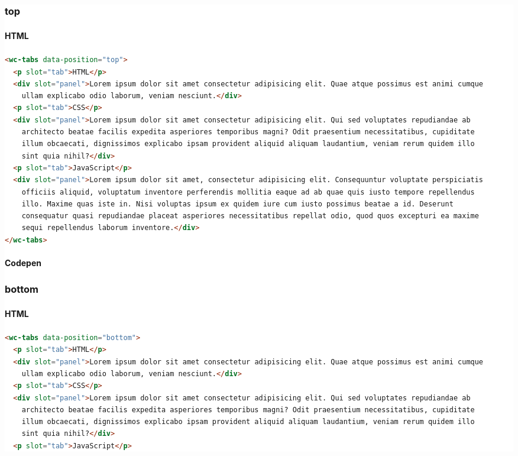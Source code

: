 ### top



#### **HTML**

```HTML
<wc-tabs data-position="top">
  <p slot="tab">HTML</p>
  <div slot="panel">Lorem ipsum dolor sit amet consectetur adipisicing elit. Quae atque possimus est animi cumque
    ullam explicabo odio laborum, veniam nesciunt.</div>
  <p slot="tab">CSS</p>
  <div slot="panel">Lorem ipsum dolor sit amet consectetur adipisicing elit. Qui sed voluptates repudiandae ab
    architecto beatae facilis expedita asperiores temporibus magni? Odit praesentium necessitatibus, cupiditate
    illum obcaecati, dignissimos explicabo ipsam provident aliquid aliquam laudantium, veniam rerum quidem illo
    sint quia nihil?</div>
  <p slot="tab">JavaScript</p>
  <div slot="panel">Lorem ipsum dolor sit amet, consectetur adipisicing elit. Consequuntur voluptate perspiciatis
    officiis aliquid, voluptatum inventore perferendis mollitia eaque ad ab quae quis iusto tempore repellendus
    illo. Maxime quas iste in. Nisi voluptas ipsum ex quidem iure cum iusto possimus beatae a id. Deserunt
    consequatur quasi repudiandae placeat asperiores necessitatibus repellat odio, quod quos excepturi ea maxime
    sequi repellendus laborum inventore.</div>
</wc-tabs>
```

#### **Codepen**

<iframe height="300" style="width: 100%;" scrolling="no" title="ExquisiteUI - tabs data-position (top)" src="https://codepen.io/paraoiawhy/embed/MWGYXgJ?default-tab=result&editable=true&theme-id=dark" frameborder="no" loading="lazy" allowtransparency="true" allowfullscreen="true">
  See the Pen <a href="https://codepen.io/paraoiawhy/pen/MWGYXgJ">
  ExquisiteUI - tabs data-position (top)</a> by huayi wen (<a href="https://codepen.io/paraoiawhy">@paraoiawhy</a>)
  on <a href="https://codepen.io">CodePen</a>.
</iframe>



### bottom



#### **HTML**

```HTML
<wc-tabs data-position="bottom">
  <p slot="tab">HTML</p>
  <div slot="panel">Lorem ipsum dolor sit amet consectetur adipisicing elit. Quae atque possimus est animi cumque
    ullam explicabo odio laborum, veniam nesciunt.</div>
  <p slot="tab">CSS</p>
  <div slot="panel">Lorem ipsum dolor sit amet consectetur adipisicing elit. Qui sed voluptates repudiandae ab
    architecto beatae facilis expedita asperiores temporibus magni? Odit praesentium necessitatibus, cupiditate
    illum obcaecati, dignissimos explicabo ipsam provident aliquid aliquam laudantium, veniam rerum quidem illo
    sint quia nihil?</div>
  <p slot="tab">JavaScript</p>
```